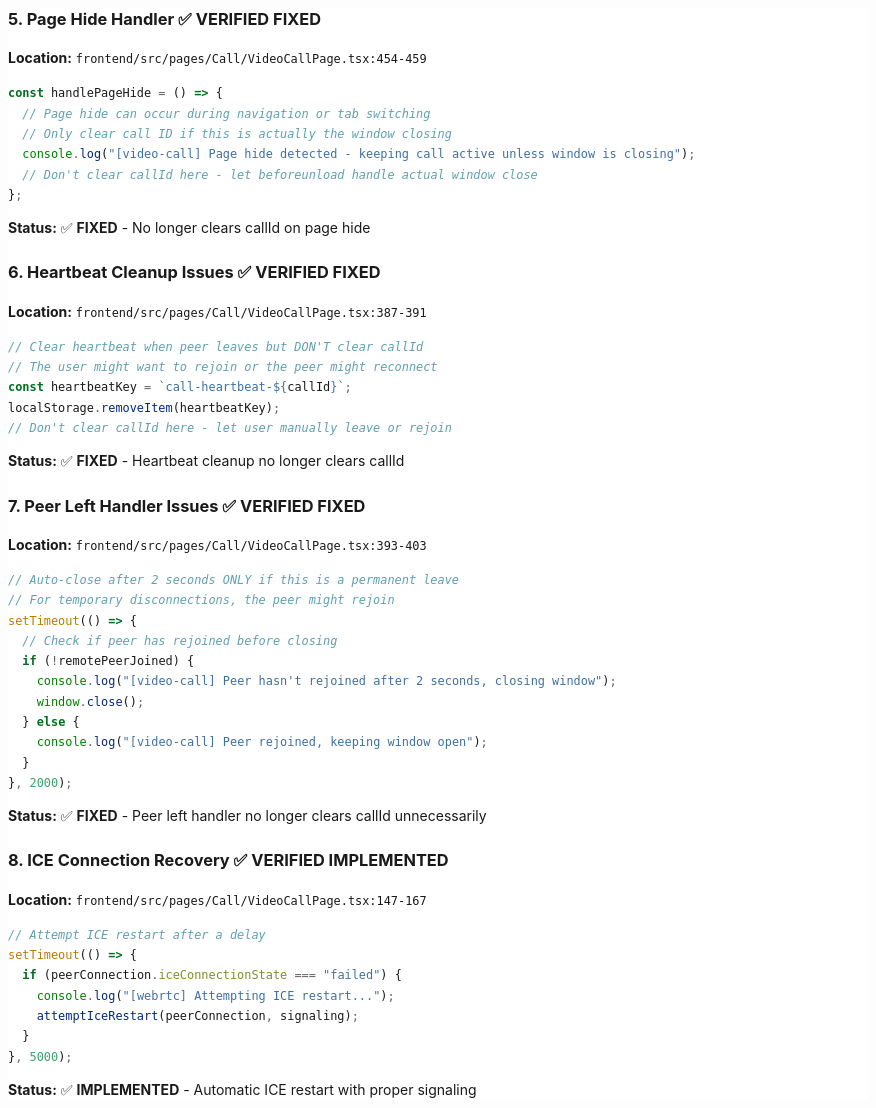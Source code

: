 ### **5. Page Hide Handler** ✅ VERIFIED FIXED
**Location:** `frontend/src/pages/Call/VideoCallPage.tsx:454-459`
```typescript
const handlePageHide = () => {
  // Page hide can occur during navigation or tab switching
  // Only clear call ID if this is actually the window closing
  console.log("[video-call] Page hide detected - keeping call active unless window is closing");
  // Don't clear callId here - let beforeunload handle actual window close
};
```
**Status:** ✅ **FIXED** - No longer clears callId on page hide

### **6. Heartbeat Cleanup Issues** ✅ VERIFIED FIXED
**Location:** `frontend/src/pages/Call/VideoCallPage.tsx:387-391`
```typescript
// Clear heartbeat when peer leaves but DON'T clear callId
// The user might want to rejoin or the peer might reconnect
const heartbeatKey = `call-heartbeat-${callId}`;
localStorage.removeItem(heartbeatKey);
// Don't clear callId here - let user manually leave or rejoin
```
**Status:** ✅ **FIXED** - Heartbeat cleanup no longer clears callId

### **7. Peer Left Handler Issues** ✅ VERIFIED FIXED
**Location:** `frontend/src/pages/Call/VideoCallPage.tsx:393-403`
```typescript
// Auto-close after 2 seconds ONLY if this is a permanent leave
// For temporary disconnections, the peer might rejoin
setTimeout(() => {
  // Check if peer has rejoined before closing
  if (!remotePeerJoined) {
    console.log("[video-call] Peer hasn't rejoined after 2 seconds, closing window");
    window.close();
  } else {
    console.log("[video-call] Peer rejoined, keeping window open");
  }
}, 2000);
```
**Status:** ✅ **FIXED** - Peer left handler no longer clears callId unnecessarily

### **8. ICE Connection Recovery** ✅ VERIFIED IMPLEMENTED
**Location:** `frontend/src/pages/Call/VideoCallPage.tsx:147-167`
```typescript
// Attempt ICE restart after a delay
setTimeout(() => {
  if (peerConnection.iceConnectionState === "failed") {
    console.log("[webrtc] Attempting ICE restart...");
    attemptIceRestart(peerConnection, signaling);
  }
}, 5000);
```
**Status:** ✅ **IMPLEMENTED** - Automatic ICE restart with proper signaling
